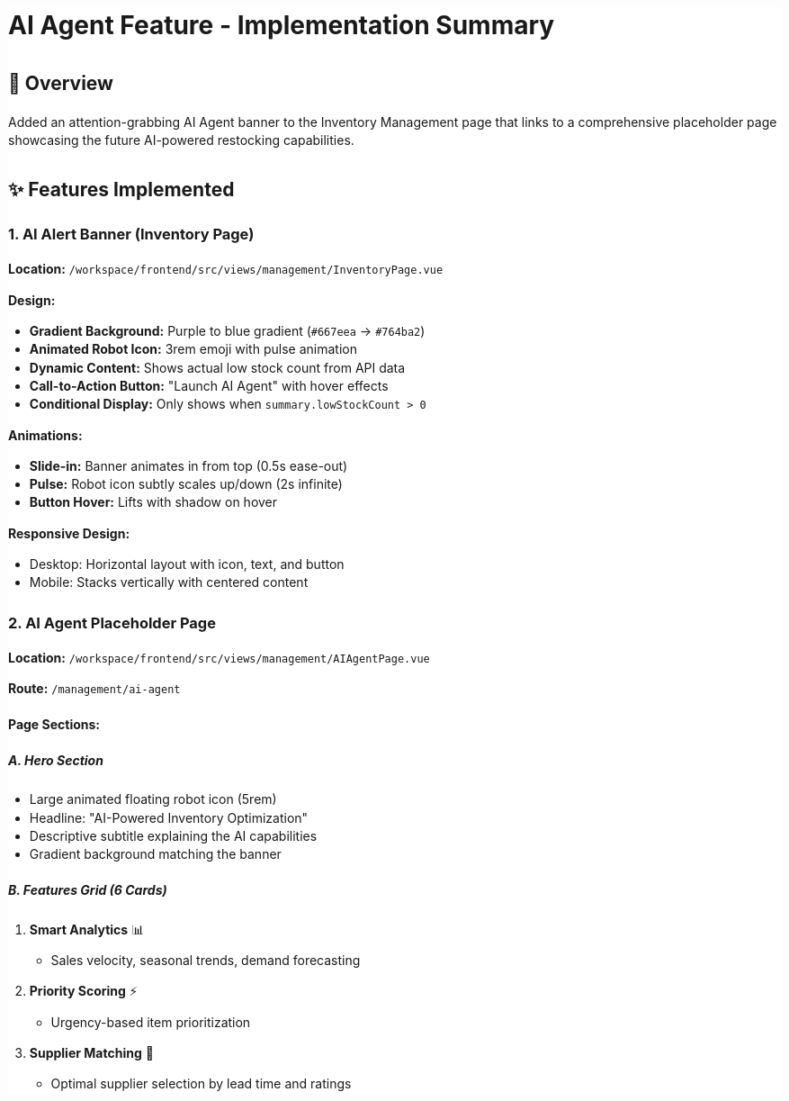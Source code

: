 # AI Agent Feature - Implementation Summary

## 🎯 Overview
Added an attention-grabbing AI Agent banner to the Inventory Management page that links to a comprehensive placeholder page showcasing the future AI-powered restocking capabilities.

## ✨ Features Implemented

### 1. AI Alert Banner (Inventory Page)

**Location:** `/workspace/frontend/src/views/management/InventoryPage.vue`

**Design:**
- **Gradient Background:** Purple to blue gradient (`#667eea` → `#764ba2`)
- **Animated Robot Icon:** 3rem emoji with pulse animation
- **Dynamic Content:** Shows actual low stock count from API data
- **Call-to-Action Button:** "Launch AI Agent" with hover effects
- **Conditional Display:** Only shows when `summary.lowStockCount > 0`

**Animations:**
- **Slide-in:** Banner animates in from top (0.5s ease-out)
- **Pulse:** Robot icon subtly scales up/down (2s infinite)
- **Button Hover:** Lifts with shadow on hover

**Responsive Design:**
- Desktop: Horizontal layout with icon, text, and button
- Mobile: Stacks vertically with centered content

### 2. AI Agent Placeholder Page

**Location:** `/workspace/frontend/src/views/management/AIAgentPage.vue`

**Route:** `/management/ai-agent`

#### Page Sections:

##### A. Hero Section
- Large animated floating robot icon (5rem)
- Headline: "AI-Powered Inventory Optimization"
- Descriptive subtitle explaining the AI capabilities
- Gradient background matching the banner

##### B. Features Grid (6 Cards)
1. **Smart Analytics** 📊
   - Sales velocity, seasonal trends, demand forecasting

2. **Priority Scoring** ⚡
   - Urgency-based item prioritization

3. **Supplier Matching** 🎯
   - Optimal supplier selection by lead time and ratings
